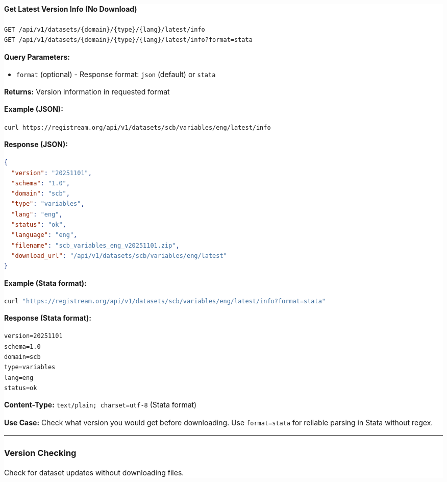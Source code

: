 #### Get Latest Version Info (No Download)

```
GET /api/v1/datasets/{domain}/{type}/{lang}/latest/info
GET /api/v1/datasets/{domain}/{type}/{lang}/latest/info?format=stata
```

**Query Parameters:**
- `format` (optional) - Response format: `json` (default) or `stata`

**Returns:** Version information in requested format

**Example (JSON):**
```bash
curl https://registream.org/api/v1/datasets/scb/variables/eng/latest/info
```

**Response (JSON):**
```json
{
  "version": "20251101",
  "schema": "1.0",
  "domain": "scb",
  "type": "variables",
  "lang": "eng",
  "status": "ok",
  "language": "eng",
  "filename": "scb_variables_eng_v20251101.zip",
  "download_url": "/api/v1/datasets/scb/variables/eng/latest"
}
```

**Example (Stata format):**
```bash
curl "https://registream.org/api/v1/datasets/scb/variables/eng/latest/info?format=stata"
```

**Response (Stata format):**
```
version=20251101
schema=1.0
domain=scb
type=variables
lang=eng
status=ok
```

**Content-Type:** `text/plain; charset=utf-8` (Stata format)

**Use Case:** Check what version you would get before downloading. Use `format=stata` for reliable parsing in Stata without regex.

---

### Version Checking

Check for dataset updates without downloading files.
